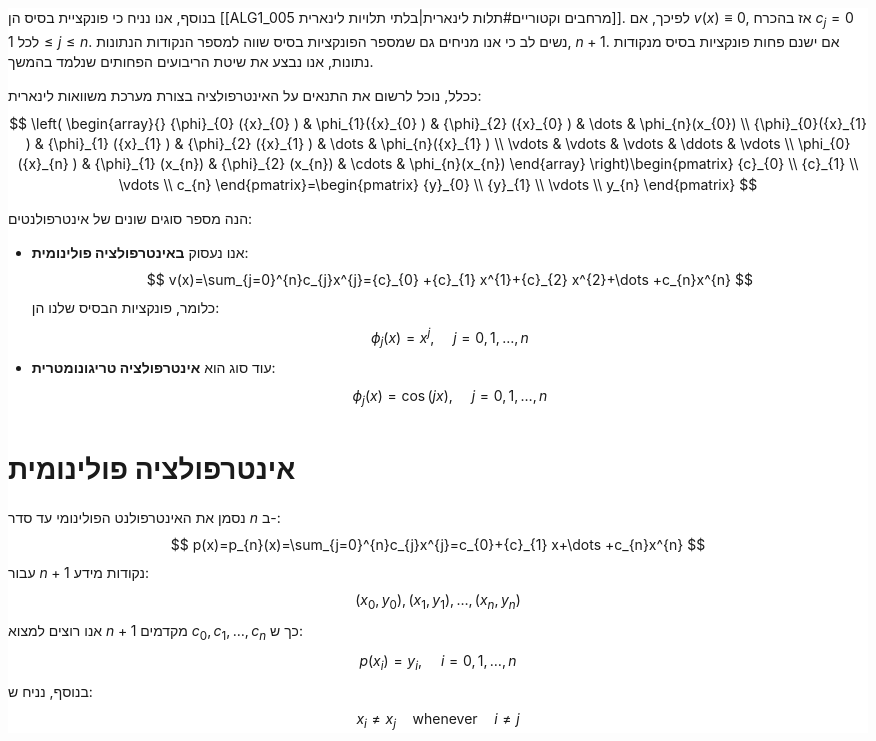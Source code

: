 בנוסף, אנו נניח כי פונקציית בסיס הן [[ALG1_005 מרחבים וקטוריים#תלות לינארית|בלתי תלויות לינארית]]. לפיכך, אם $v(x)\equiv 0$, אז בהכרח $c_{j}=0$ לכל $1\leq j\leq n$.
נשים לב כי אנו מניחים גם שמספר הפונקציות בסיס שווה למספר הנקודות הנתונות, $n+1$. אם ישנם פחות פונקציות בסיס מנקודות נתונות, אנו נבצע את שיטת הריבועים הפחותים שנלמד בהמשך.

ככלל, נוכל לרשום את התנאים על האינטרפולציה בצורת מערכת משוואות לינארית:
$$
\left( \begin{array}{}
{\phi}_{0} ({x}_{0} ) & \phi_{1}({x}_{0} ) & {\phi}_{2} ({x}_{0} ) & \dots  & \phi_{n}(x_{0}) \\
{\phi}_{0}({x}_{1} ) & {\phi}_{1} ({x}_{1} ) & {\phi}_{2} ({x}_{1} ) & \dots  & \phi_{n}({x}_{1} ) \\
\vdots  & \vdots  & \vdots  & \ddots  & \vdots  \\
\phi_{0}({x}_{n} ) & {\phi}_{1} (x_{n}) & {\phi}_{2} (x_{n}) & \cdots  & \phi_{n}(x_{n})
\end{array} \right)\begin{pmatrix}
{c}_{0}  \\
{c}_{1}  \\
\vdots  \\
c_{n}
\end{pmatrix}=\begin{pmatrix}
{y}_{0}  \\
{y}_{1}  \\
\vdots  \\
y_{n}
\end{pmatrix}
$$

הנה מספר סוגים שונים של אינטרפולנטים:
- אנו נעסוק **באינטרפולציה פולינומית**:
	$$
	v(x)=\sum_{j=0}^{n}c_{j}x^{j}={c}_{0} +{c}_{1} x^{1}+{c}_{2} x^{2}+\dots +c_{n}x^{n} 
	$$
	כלומר, פונקציות הבסיס שלנו הן:
	$$
	\phi_{j}(x)=x^{j},\, \quad j=0,1,\dots ,n
	$$
- עוד סוג הוא **אינטרפולציה טריגונומטרית**:
	$$
	\phi_{j}(x)=\cos(jx),\, \quad j=0,1,\dots ,n
	$$

# אינטרפולציה פולינומית
נסמן את האינטרפולנט הפולינומי עד סדר $n$ ב-:
$$
p(x)=p_{n}(x)=\sum_{j=0}^{n}c_{j}x^{j}=c_{0}+{c}_{1} x+\dots +c_{n}x^{n} 
$$
עבור $n+1$ נקודות מידע:
$$
({x}_{0} ,{y}_{0} ),\, ({x}_{1} ,{y}_{1} ),\, \dots ,\, (x_{n},y_{n})
$$
אנו רוצים למצוא $n+1$ מקדמים ${c}_{0},{c}_{1},\dots,c_{n}$ כך ש:
$$
p(x_{i})=y_{i},\, \quad i=0,1,\dots ,n
$$
בנוסף, נניח ש:
$$
x_{i}\neq x_{j} \quad \text{whenever} \quad i\neq j
$$
